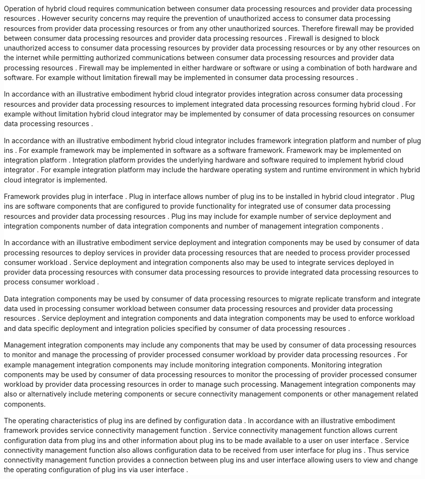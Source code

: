 Operation of hybrid cloud requires communication between consumer data processing resources and provider data processing resources . However security concerns may require the prevention of unauthorized access to consumer data processing resources from provider data processing resources or from any other unauthorized sources. Therefore firewall may be provided between consumer data processing resources and provider data processing resources . Firewall is designed to block unauthorized access to consumer data processing resources by provider data processing resources or by any other resources on the internet while permitting authorized communications between consumer data processing resources and provider data processing resources . Firewall may be implemented in either hardware or software or using a combination of both hardware and software. For example without limitation firewall may be implemented in consumer data processing resources .

In accordance with an illustrative embodiment hybrid cloud integrator provides integration across consumer data processing resources and provider data processing resources to implement integrated data processing resources forming hybrid cloud . For example without limitation hybrid cloud integrator may be implemented by consumer of data processing resources on consumer data processing resources .

In accordance with an illustrative embodiment hybrid cloud integrator includes framework integration platform and number of plug ins . For example framework may be implemented in software as a software framework. Framework may be implemented on integration platform . Integration platform provides the underlying hardware and software required to implement hybrid cloud integrator . For example integration platform may include the hardware operating system and runtime environment in which hybrid cloud integrator is implemented.

Framework provides plug in interface . Plug in interface allows number of plug ins to be installed in hybrid cloud integrator . Plug ins are software components that are configured to provide functionality for integrated use of consumer data processing resources and provider data processing resources . Plug ins may include for example number of service deployment and integration components number of data integration components and number of management integration components .

In accordance with an illustrative embodiment service deployment and integration components may be used by consumer of data processing resources to deploy services in provider data processing resources that are needed to process provider processed consumer workload . Service deployment and integration components also may be used to integrate services deployed in provider data processing resources with consumer data processing resources to provide integrated data processing resources to process consumer workload .

Data integration components may be used by consumer of data processing resources to migrate replicate transform and integrate data used in processing consumer workload between consumer data processing resources and provider data processing resources . Service deployment and integration components and data integration components may be used to enforce workload and data specific deployment and integration policies specified by consumer of data processing resources .

Management integration components may include any components that may be used by consumer of data processing resources to monitor and manage the processing of provider processed consumer workload by provider data processing resources . For example management integration components may include monitoring integration components. Monitoring integration components may be used by consumer of data processing resources to monitor the processing of provider processed consumer workload by provider data processing resources in order to manage such processing. Management integration components may also or alternatively include metering components or secure connectivity management components or other management related components.

The operating characteristics of plug ins are defined by configuration data . In accordance with an illustrative embodiment framework provides service connectivity management function . Service connectivity management function allows current configuration data from plug ins and other information about plug ins to be made available to a user on user interface . Service connectivity management function also allows configuration data to be received from user interface for plug ins . Thus service connectivity management function provides a connection between plug ins and user interface allowing users to view and change the operating configuration of plug ins via user interface .
